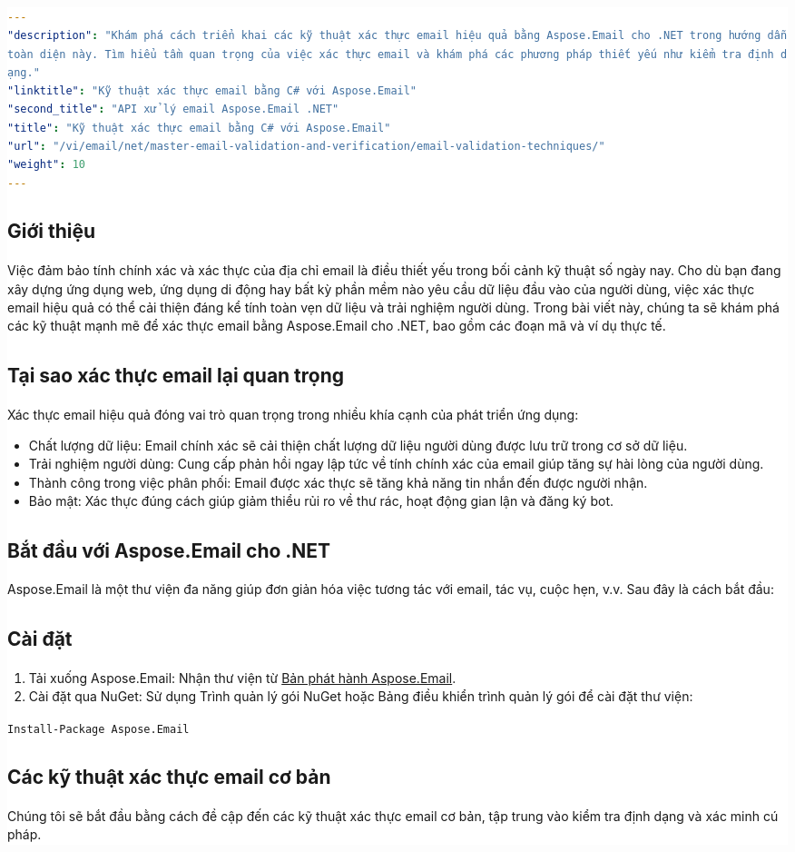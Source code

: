 ```yaml
---
"description": "Khám phá cách triển khai các kỹ thuật xác thực email hiệu quả bằng Aspose.Email cho .NET trong hướng dẫn toàn diện này. Tìm hiểu tầm quan trọng của việc xác thực email và khám phá các phương pháp thiết yếu như kiểm tra định dạng."
"linktitle": "Kỹ thuật xác thực email bằng C# với Aspose.Email"
"second_title": "API xử lý email Aspose.Email .NET"
"title": "Kỹ thuật xác thực email bằng C# với Aspose.Email"
"url": "/vi/email/net/master-email-validation-and-verification/email-validation-techniques/"
"weight": 10
---
```


## Giới thiệu

Việc đảm bảo tính chính xác và xác thực của địa chỉ email là điều thiết yếu trong bối cảnh kỹ thuật số ngày nay. Cho dù bạn đang xây dựng ứng dụng web, ứng dụng di động hay bất kỳ phần mềm nào yêu cầu dữ liệu đầu vào của người dùng, việc xác thực email hiệu quả có thể cải thiện đáng kể tính toàn vẹn dữ liệu và trải nghiệm người dùng. Trong bài viết này, chúng ta sẽ khám phá các kỹ thuật mạnh mẽ để xác thực email bằng Aspose.Email cho .NET, bao gồm các đoạn mã và ví dụ thực tế.

## Tại sao xác thực email lại quan trọng

Xác thực email hiệu quả đóng vai trò quan trọng trong nhiều khía cạnh của phát triển ứng dụng:

- Chất lượng dữ liệu: Email chính xác sẽ cải thiện chất lượng dữ liệu người dùng được lưu trữ trong cơ sở dữ liệu.
- Trải nghiệm người dùng: Cung cấp phản hồi ngay lập tức về tính chính xác của email giúp tăng sự hài lòng của người dùng.
- Thành công trong việc phân phối: Email được xác thực sẽ tăng khả năng tin nhắn đến được người nhận.
- Bảo mật: Xác thực đúng cách giúp giảm thiểu rủi ro về thư rác, hoạt động gian lận và đăng ký bot.

## Bắt đầu với Aspose.Email cho .NET

Aspose.Email là một thư viện đa năng giúp đơn giản hóa việc tương tác với email, tác vụ, cuộc hẹn, v.v. Sau đây là cách bắt đầu:

## Cài đặt

1. Tải xuống Aspose.Email: Nhận thư viện từ [Bản phát hành Aspose.Email](https://releases.aspose.com/email/net).
2. Cài đặt qua NuGet: Sử dụng Trình quản lý gói NuGet hoặc Bảng điều khiển trình quản lý gói để cài đặt thư viện:
```bash
Install-Package Aspose.Email
```

## Các kỹ thuật xác thực email cơ bản

Chúng tôi sẽ bắt đầu bằng cách đề cập đến các kỹ thuật xác thực email cơ bản, tập trung vào kiểm tra định dạng và xác minh cú pháp.
